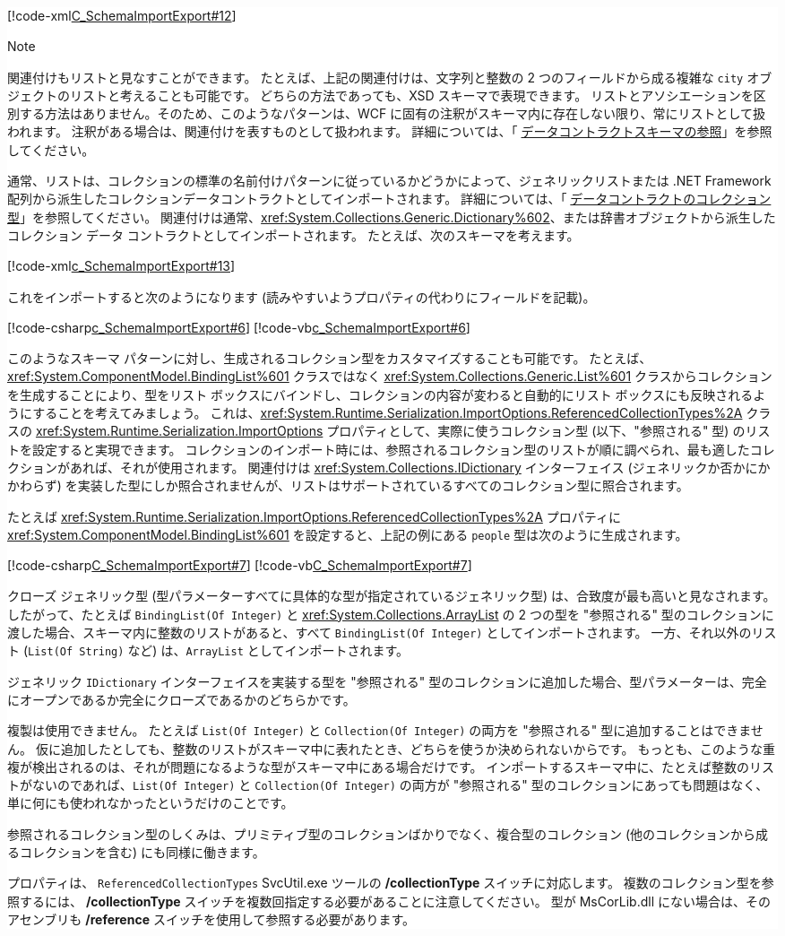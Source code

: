  [!code-xml[C_SchemaImportExport#12](../../../../samples/snippets/csharp/VS_Snippets_CFX/c_schemaimportexport/common/source.config#12)]  
  
> [!NOTE]
> 関連付けもリストと見なすことができます。 たとえば、上記の関連付けは、文字列と整数の 2 つのフィールドから成る複雑な `city` オブジェクトのリストと考えることも可能です。 どちらの方法であっても、XSD スキーマで表現できます。 リストとアソシエーションを区別する方法はありません。そのため、このようなパターンは、WCF に固有の注釈がスキーマ内に存在しない限り、常にリストとして扱われます。 注釈がある場合は、関連付けを表すものとして扱われます。 詳細については、「 [データコントラクトスキーマの参照](data-contract-schema-reference.md)」を参照してください。  
  
 通常、リストは、コレクションの標準の名前付けパターンに従っているかどうかによって、ジェネリックリストまたは .NET Framework 配列から派生したコレクションデータコントラクトとしてインポートされます。 詳細については、「 [データコントラクトのコレクション型](collection-types-in-data-contracts.md)」を参照してください。 関連付けは通常、<xref:System.Collections.Generic.Dictionary%602>、または辞書オブジェクトから派生したコレクション データ コントラクトとしてインポートされます。 たとえば、次のスキーマを考えます。  
  
 [!code-xml[c_SchemaImportExport#13](../../../../samples/snippets/csharp/VS_Snippets_CFX/c_schemaimportexport/common/source.config#13)]  
  
 これをインポートすると次のようになります (読みやすいようプロパティの代わりにフィールドを記載)。  
  
 [!code-csharp[c_SchemaImportExport#6](../../../../samples/snippets/csharp/VS_Snippets_CFX/c_schemaimportexport/cs/source.cs#6)]
 [!code-vb[c_SchemaImportExport#6](../../../../samples/snippets/visualbasic/VS_Snippets_CFX/c_schemaimportexport/vb/source.vb#6)]  
  
 このようなスキーマ パターンに対し、生成されるコレクション型をカスタマイズすることも可能です。 たとえば、<xref:System.ComponentModel.BindingList%601> クラスではなく <xref:System.Collections.Generic.List%601> クラスからコレクションを生成することにより、型をリスト ボックスにバインドし、コレクションの内容が変わると自動的にリスト ボックスにも反映されるようにすることを考えてみましょう。 これは、<xref:System.Runtime.Serialization.ImportOptions.ReferencedCollectionTypes%2A> クラスの <xref:System.Runtime.Serialization.ImportOptions> プロパティとして、実際に使うコレクション型 (以下、"参照される" 型) のリストを設定すると実現できます。 コレクションのインポート時には、参照されるコレクション型のリストが順に調べられ、最も適したコレクションがあれば、それが使用されます。 関連付けは <xref:System.Collections.IDictionary> インターフェイス (ジェネリックか否かにかかわらず) を実装した型にしか照合されませんが、リストはサポートされているすべてのコレクション型に照合されます。  
  
 たとえば <xref:System.Runtime.Serialization.ImportOptions.ReferencedCollectionTypes%2A> プロパティに <xref:System.ComponentModel.BindingList%601> を設定すると、上記の例にある `people` 型は次のように生成されます。  
  
 [!code-csharp[C_SchemaImportExport#7](../../../../samples/snippets/csharp/VS_Snippets_CFX/c_schemaimportexport/cs/source.cs#7)]
 [!code-vb[C_SchemaImportExport#7](../../../../samples/snippets/visualbasic/VS_Snippets_CFX/c_schemaimportexport/vb/source.vb#7)]  
  
 クローズ ジェネリック型 (型パラメーターすべてに具体的な型が指定されているジェネリック型) は、合致度が最も高いと見なされます。 したがって、たとえば `BindingList(Of Integer)` と <xref:System.Collections.ArrayList> の 2 つの型を "参照される" 型のコレクションに渡した場合、スキーマ内に整数のリストがあると、すべて `BindingList(Of Integer)` としてインポートされます。 一方、それ以外のリスト (`List(Of String)` など) は、`ArrayList` としてインポートされます。  
  
 ジェネリック `IDictionary` インターフェイスを実装する型を "参照される" 型のコレクションに追加した場合、型パラメーターは、完全にオープンであるか完全にクローズであるかのどちらかです。  
  
 複製は使用できません。 たとえば `List(Of Integer)` と `Collection(Of Integer)` の両方を "参照される" 型に追加することはできません。 仮に追加したとしても、整数のリストがスキーマ中に表れたとき、どちらを使うか決められないからです。 もっとも、このような重複が検出されるのは、それが問題になるような型がスキーマ中にある場合だけです。 インポートするスキーマ中に、たとえば整数のリストがないのであれば、`List(Of Integer)` と `Collection(Of Integer)` の両方が "参照される" 型のコレクションにあっても問題はなく、単に何にも使われなかったというだけのことです。  
  
 参照されるコレクション型のしくみは、プリミティブ型のコレクションばかりでなく、複合型のコレクション (他のコレクションから成るコレクションを含む) にも同様に働きます。  
  
 プロパティは、 `ReferencedCollectionTypes` SvcUtil.exe ツールの **/collectionType** スイッチに対応します。 複数のコレクション型を参照するには、 **/collectionType** スイッチを複数回指定する必要があることに注意してください。 型が MsCorLib.dll にない場合は、そのアセンブリも **/reference** スイッチを使用して参照する必要があります。  
  